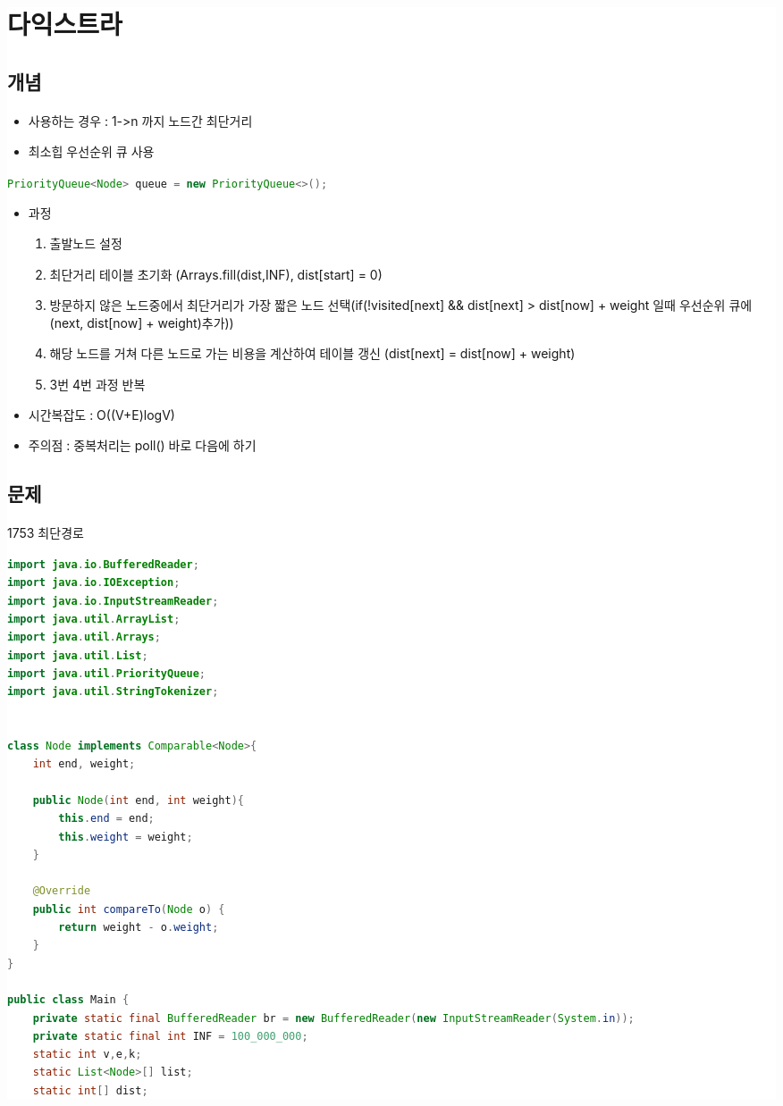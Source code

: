 # 다익스트라



## 개념

* 사용하는 경우 : 1->n 까지 노드간 최단거리

* 최소힙 우선순위 큐 사용

```java
PriorityQueue<Node> queue = new PriorityQueue<>();
```

* 과정

  1. 출발노드 설정 

  2. 최단거리 테이블 초기화 (Arrays.fill(dist,INF), dist[start] = 0)

  3. 방문하지 않은 노드중에서 최단거리가 가장 짧은 노드 선택(if(!visited[next]  &&  dist[next]  >  dist[now] + weight 일때 우선순위 큐에 (next, dist[now] + weight)추가))

  4. 해당 노드를 거쳐 다른 노드로 가는 비용을 계산하여 테이블 갱신 (dist[next] = dist[now] + weight)

  5. 3번 4번 과정 반복

* 시간복잡도 : O((V+E)logV)

* 주의점 : 중복처리는 poll() 바로 다음에 하기

## 문제

1753 최단경로 

```java
import java.io.BufferedReader;
import java.io.IOException;
import java.io.InputStreamReader;
import java.util.ArrayList;
import java.util.Arrays;
import java.util.List;
import java.util.PriorityQueue;
import java.util.StringTokenizer;


class Node implements Comparable<Node>{
    int end, weight;

    public Node(int end, int weight){
        this.end = end;
        this.weight = weight;
    }

    @Override
    public int compareTo(Node o) {
        return weight - o.weight;
    }
}

public class Main {
    private static final BufferedReader br = new BufferedReader(new InputStreamReader(System.in));
    private static final int INF = 100_000_000;
    static int v,e,k;
    static List<Node>[] list;
    static int[] dist;


```